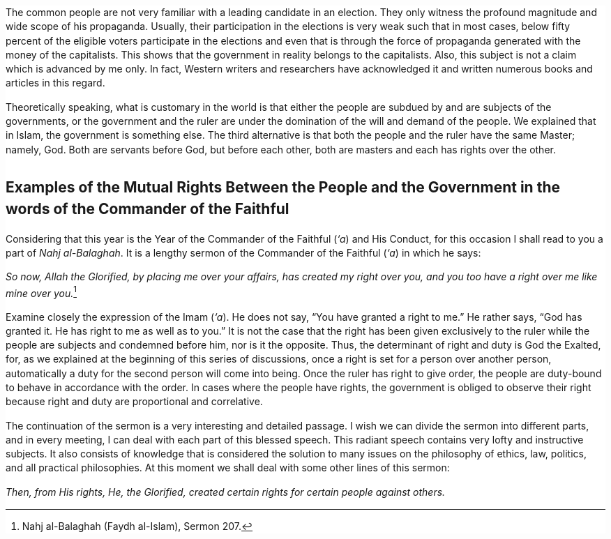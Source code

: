 The common people are not very familiar with a leading candidate in an
election. They only witness the profound magnitude and wide scope of his
propaganda. Usually, their participation in the elections is very weak
such that in most cases, below fifty percent of the eligible voters
participate in the elections and even that is through the force of
propaganda generated with the money of the capitalists. This shows that
the government in reality belongs to the capitalists. Also, this subject
is not a claim which is advanced by me only. In fact, Western writers
and researchers have acknowledged it and written numerous books and
articles in this regard.

Theoretically speaking, what is customary in the world is that either
the people are subdued by and are subjects of the governments, or the
government and the ruler are under the domination of the will and demand
of the people. We explained that in Islam, the government is something
else. The third alternative is that both the people and the ruler have
the same Master; namely, God. Both are servants before God, but before
each other, both are masters and each has rights over the other.

Examples of the Mutual Rights Between the People and the Government in the words of the Commander of the Faithful
-----------------------------------------------------------------------------------------------------------------

Considering that this year is the Year of the Commander of the Faithful
(*‘a*) and His Conduct, for this occasion I shall read to you a part of
*Nahj al-Balaghah*. It is a lengthy sermon of the Commander of the
Faithful (*‘a*) in which he says:

*So now, Allah the Glorified, by placing me over your affairs, has
created my right* *over you, and you too have a right over me like mine
over you.*[^6]

Examine closely the expression of the Imam (*‘a*). He does not say, “You
have granted a right to me.” He rather says, “God has granted it. He has
right to me as well as to you.” It is not the case that the right has
been given exclusively to the ruler while the people are subjects and
condemned before him, nor is it the opposite. Thus, the determinant of
right and duty is God the Exalted, for, as we explained at the beginning
of this series of discussions, once a right is set for a person over
another person, automatically a duty for the second person will come
into being. Once the ruler has right to give order, the people are
duty-bound to behave in accordance with the order. In cases where the
people have rights, the government is obliged to observe their right
because right and duty are proportional and correlative.

The continuation of the sermon is a very interesting and detailed
passage. I wish we can divide the sermon into different parts, and in
every meeting, I can deal with each part of this blessed speech. This
radiant speech contains very lofty and instructive subjects. It also
consists of knowledge that is considered the solution to many issues on
the philosophy of ethics, law, politics, and all practical philosophies.
At this moment we shall deal with some other lines of this sermon:

*Then, from His rights, He, the Glorified, created certain rights for
certain people against others.*


[^1]: What we mean by state [dawlah], government [hukūmah], or ruler
[^2]: Based on reported traditions and teachings of the Infallible and
[^3]: Hudūd (literally means boundaries or limits) in the Islamic law is
[^4]: In this regard, see Sayyid Muhammad Husayn Tabataba’i, Al-Mizan fi
[^5]: This is a well-known expression in the letters of the Master of
[^6]: Nahj al-Balaghah (Faydh al-Islam), Sermon 207.
[^7]: That is, the people under a government will not become good and